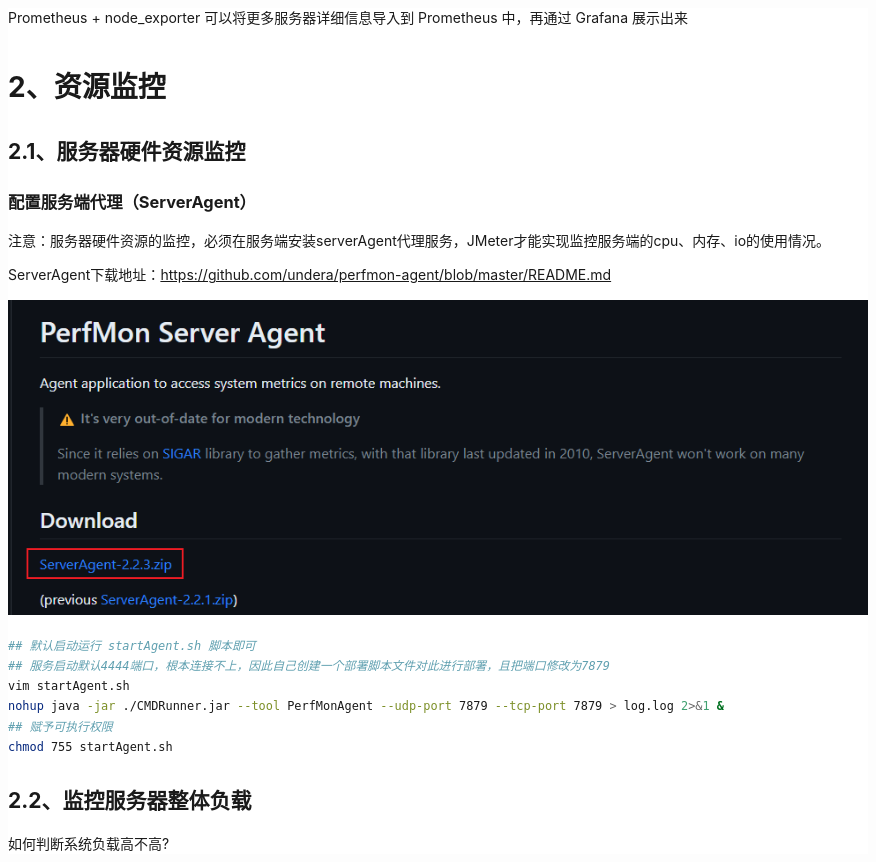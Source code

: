



Prometheus + node_exporter 可以将更多服务器详细信息导入到 Prometheus  中，再通过 Grafana 展示出来



# 2、资源监控

## 2.1、服务器硬件资源监控



### 配置服务端代理（ServerAgent）

注意：服务器硬件资源的监控，必须在服务端安装serverAgent代理服务，JMeter才能实现监控服务端的cpu、内存、io的使用情况。

ServerAgent下载地址：https://github.com/undera/perfmon-agent/blob/master/README.md

![1694498300627](imgs/1694498300627.png)



```bash
## 默认启动运行 startAgent.sh 脚本即可
## 服务启动默认4444端口，根本连接不上，因此自己创建一个部署脚本文件对此进行部署，且把端口修改为7879
vim startAgent.sh
nohup java -jar ./CMDRunner.jar --tool PerfMonAgent --udp-port 7879 --tcp-port 7879 > log.log 2>&1 &
## 赋予可执行权限
chmod 755 startAgent.sh
```



## 2.2、监控服务器整体负载

如何判断系统负载高不高?

